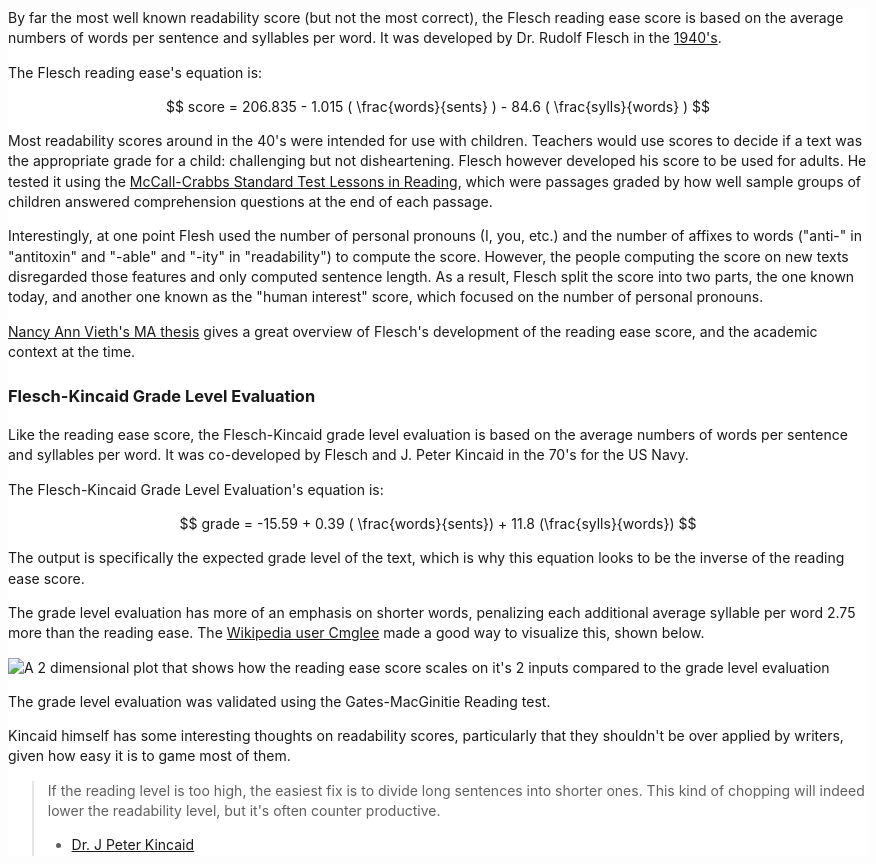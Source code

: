 By far the most well known readability score (but not the most correct), the Flesch reading ease score is based on the average numbers of words per sentence and syllables per word.
It was developed by Dr. Rudolf Flesch in the [1940's](https://web.archive.org/web/20160712094308/http://www.mang.canterbury.ac.nz/writing_guide/writing/flesch.shtml).

The Flesch reading ease's equation is:

$$ score = 206.835 - 1.015 ( \frac{words}{sents} ) - 84.6 ( \frac{sylls}{words} ) $$

Most readability scores around in the 40's were intended for use with children.
Teachers would use scores to decide if a text was the appropriate grade for a child: challenging but not disheartening. Flesch however developed his score to be used for adults. He tested it using the [McCall-Crabbs Standard Test Lessons in Reading](https://www.google.com/books/edition/Standard_Test_Lessons_in_Reading/DdCgAAAAMAAJ?hl=en&gbpv=1&printsec=frontcover), which were passages graded by how well sample groups of children answered comprehension questions at the end of each passage. 

Interestingly, at one point Flesh used the number of personal pronouns (I, you, etc.) and the number of affixes to words ("anti-" in "antitoxin" and "-able" and "-ity" in "readability") to compute the score. 
However, the people computing the score on new texts disregarded those features and only computed sentence length.
As a result, Flesch split the score into two parts, the one known today, and another one known as the "human interest" score, which focused on the number of personal pronouns.

[Nancy Ann Vieth's MA thesis](https://lib.dr.iastate.edu/cgi/viewcontent.cgi?article=1077&context=rtd) gives a great overview of Flesch's development of the reading ease score, and the academic context at the time.

### Flesch-Kincaid Grade Level Evaluation

Like the reading ease score, the Flesch-Kincaid grade level evaluation is based on the average numbers of words per sentence and syllables per word.
It was co-developed by Flesch and J. Peter Kincaid in the 70's for the US Navy.

The Flesch-Kincaid Grade Level Evaluation's equation is:

$$ grade = -15.59 + 0.39 ( \frac{words}{sents}) + 11.8 (\frac{sylls}{words}) $$

The output is specifically the expected grade level of the text, which is why this equation looks to be the inverse of the reading ease score.

The grade level evaluation has more of an emphasis on shorter words, penalizing each additional average syllable per word 2.75 more than the reading ease. The [Wikipedia user Cmglee](https://en.wikipedia.org/wiki/Flesch%E2%80%93Kincaid_readability_tests#/media/File:Flesch_Kincaid_readability_tests.svg) made a good way to visualize this, shown below.

<img src="https://upload.wikimedia.org/wikipedia/commons/thumb/8/83/Flesch_Kincaid_readability_tests.svg/1920px-Flesch_Kincaid_readability_tests.svg.png"
  alt="A 2 dimensional plot that shows how the reading ease score scales on it's 2 inputs compared to the grade level evaluation"/>

The grade level evaluation was validated using the Gates-MacGinitie Reading test.

Kincaid himself has some interesting thoughts on readability scores, particularly that they shouldn't be over applied by writers, given how easy it is to game most of them. 

> If the read­ing level is too high, the easiest fix is to divide long sentences into shorter ones. 
> This kind of chopping will indeed lower the readability level, but it's often counter­ productive.
>
> - [Dr. J Peter Kincaid](https://www.semanticscholar.org/paper/Readability-formulas%3A-Useful-or-useless-McClure/7c5a5c88214ead4552eded309ec26995013faac9)
